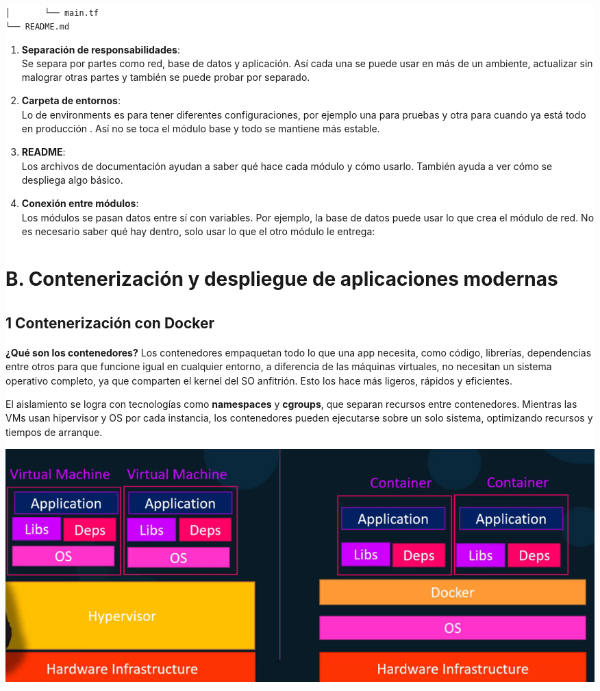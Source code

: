 ```
│       └── main.tf
└── README.md               
```

1. **Separación de responsabilidades**:  
   Se separa por partes como red, base de datos y aplicación. Así cada una se puede usar en más de un ambiente, actualizar sin malograr otras partes y también se puede probar por separado.

2. **Carpeta de entornos**:  
   Lo de environments es para tener diferentes configuraciones, por ejemplo una para pruebas y otra para cuando ya está todo en producción . Así no se toca el módulo base y todo se mantiene más estable.

3. **README**:  
   Los archivos de documentación ayudan a saber qué hace cada módulo y cómo usarlo. También ayuda a ver cómo se despliega algo básico.

4. **Conexión entre módulos**:  
   Los módulos se pasan datos entre sí con variables. Por ejemplo, la base de datos puede usar lo que crea el módulo de red. No es necesario saber qué hay dentro, solo usar lo que el otro módulo le entrega:

# B. Contenerización y despliegue de aplicaciones modernas
## 1 Contenerización con Docker
**¿Qué son los contenedores?**
Los contenedores empaquetan todo lo que una app necesita, como código, librerías, dependencias entre otros para que funcione igual en cualquier entorno, a diferencia de las máquinas virtuales, no necesitan un sistema operativo completo, ya que comparten el kernel del SO anfitrión. Esto los hace más ligeros, rápidos y eficientes.

El aislamiento se logra con tecnologías como **namespaces** y **cgroups**, que separan recursos entre contenedores. Mientras las VMs usan hipervisor y OS por cada instancia, los contenedores pueden ejecutarse sobre un solo sistema, optimizando recursos y tiempos de arranque.


![Infraestructura como código](../Imagenes/VmD.png)
